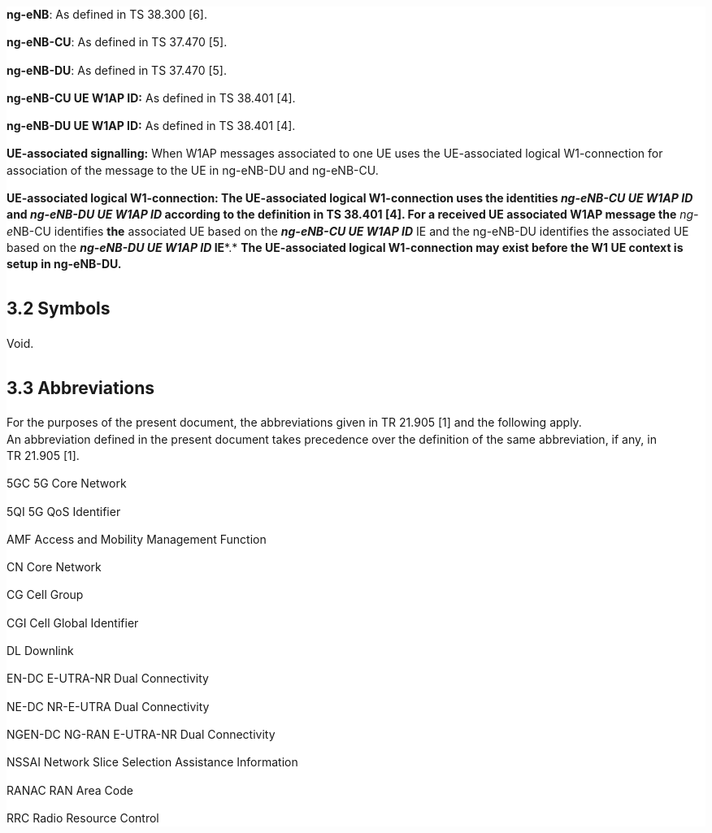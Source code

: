 **ng-eNB**: As defined in TS 38.300 \[6\].

**ng-eNB-CU**: As defined in TS 37.470 \[5\].

**ng-eNB-DU**: As defined in TS 37.470 \[5\].

**ng-eNB-CU UE W1AP ID:** As defined in TS 38.401 \[4\].

**ng-eNB-DU UE W1AP ID:** As defined in TS 38.401 \[4\].

**UE-associated signalling:** When W1AP messages associated to one UE
uses the UE-associated logical W1-connection for association of the
message to the UE in ng-eNB-DU and ng-eNB-CU.

**UE-associated logical W1-connection: The UE-associated logical
W1-connection uses the identities *ng-eNB-CU UE W1AP ID* and *ng-eNB-DU
UE W1AP ID* according to the definition in TS 38.401 \[4\]. For a
received UE associated W1AP message the** *ng-e*NB-CU identifies **the**
associated UE based on the ***ng-eNB-CU UE W1AP ID*** IE and the
ng-eNB-DU identifies the associated UE based on the ***ng-eNB-DU UE W1AP
ID* IE***.* **The UE-associated logical W1-connection may exist before
the W1 UE context is setup in ng-eNB-DU.**

3.2 Symbols
-----------

Void.

3.3 Abbreviations
-----------------

For the purposes of the present document, the abbreviations given in
TR 21.905 \[1\] and the following apply.\
An abbreviation defined in the present document takes precedence over
the definition of the same abbreviation, if any, in TR 21.905 \[1\].

5GC 5G Core Network

5QI 5G QoS Identifier

AMF Access and Mobility Management Function

CN Core Network

CG Cell Group

CGI Cell Global Identifier

DL Downlink

EN-DC E-UTRA-NR Dual Connectivity

NE-DC NR-E-UTRA Dual Connectivity

NGEN-DC NG-RAN E-UTRA-NR Dual Connectivity

NSSAI Network Slice Selection Assistance Information

RANAC RAN Area Code

RRC Radio Resource Control
